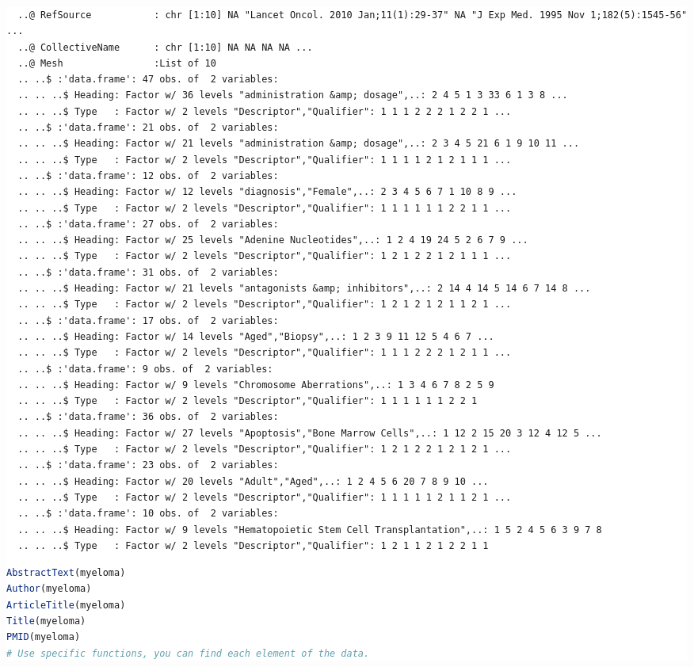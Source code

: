       ..@ RefSource           : chr [1:10] NA "Lancet Oncol. 2010 Jan;11(1):29-37" NA "J Exp Med. 1995 Nov 1;182(5):1545-56" ...
      ..@ CollectiveName      : chr [1:10] NA NA NA NA ...
      ..@ Mesh                :List of 10
      .. ..$ :'data.frame':	47 obs. of  2 variables:
      .. .. ..$ Heading: Factor w/ 36 levels "administration &amp; dosage",..: 2 4 5 1 3 33 6 1 3 8 ...
      .. .. ..$ Type   : Factor w/ 2 levels "Descriptor","Qualifier": 1 1 1 2 2 2 1 2 2 1 ...
      .. ..$ :'data.frame':	21 obs. of  2 variables:
      .. .. ..$ Heading: Factor w/ 21 levels "administration &amp; dosage",..: 2 3 4 5 21 6 1 9 10 11 ...
      .. .. ..$ Type   : Factor w/ 2 levels "Descriptor","Qualifier": 1 1 1 1 2 1 2 1 1 1 ...
      .. ..$ :'data.frame':	12 obs. of  2 variables:
      .. .. ..$ Heading: Factor w/ 12 levels "diagnosis","Female",..: 2 3 4 5 6 7 1 10 8 9 ...
      .. .. ..$ Type   : Factor w/ 2 levels "Descriptor","Qualifier": 1 1 1 1 1 1 2 2 1 1 ...
      .. ..$ :'data.frame':	27 obs. of  2 variables:
      .. .. ..$ Heading: Factor w/ 25 levels "Adenine Nucleotides",..: 1 2 4 19 24 5 2 6 7 9 ...
      .. .. ..$ Type   : Factor w/ 2 levels "Descriptor","Qualifier": 1 2 1 2 2 1 2 1 1 1 ...
      .. ..$ :'data.frame':	31 obs. of  2 variables:
      .. .. ..$ Heading: Factor w/ 21 levels "antagonists &amp; inhibitors",..: 2 14 4 14 5 14 6 7 14 8 ...
      .. .. ..$ Type   : Factor w/ 2 levels "Descriptor","Qualifier": 1 2 1 2 1 2 1 1 2 1 ...
      .. ..$ :'data.frame':	17 obs. of  2 variables:
      .. .. ..$ Heading: Factor w/ 14 levels "Aged","Biopsy",..: 1 2 3 9 11 12 5 4 6 7 ...
      .. .. ..$ Type   : Factor w/ 2 levels "Descriptor","Qualifier": 1 1 1 2 2 2 1 2 1 1 ...
      .. ..$ :'data.frame':	9 obs. of  2 variables:
      .. .. ..$ Heading: Factor w/ 9 levels "Chromosome Aberrations",..: 1 3 4 6 7 8 2 5 9
      .. .. ..$ Type   : Factor w/ 2 levels "Descriptor","Qualifier": 1 1 1 1 1 1 2 2 1
      .. ..$ :'data.frame':	36 obs. of  2 variables:
      .. .. ..$ Heading: Factor w/ 27 levels "Apoptosis","Bone Marrow Cells",..: 1 12 2 15 20 3 12 4 12 5 ...
      .. .. ..$ Type   : Factor w/ 2 levels "Descriptor","Qualifier": 1 2 1 2 2 1 2 1 2 1 ...
      .. ..$ :'data.frame':	23 obs. of  2 variables:
      .. .. ..$ Heading: Factor w/ 20 levels "Adult","Aged",..: 1 2 4 5 6 20 7 8 9 10 ...
      .. .. ..$ Type   : Factor w/ 2 levels "Descriptor","Qualifier": 1 1 1 1 1 2 1 1 2 1 ...
      .. ..$ :'data.frame':	10 obs. of  2 variables:
      .. .. ..$ Heading: Factor w/ 9 levels "Hematopoietic Stem Cell Transplantation",..: 1 5 2 4 5 6 3 9 7 8
      .. .. ..$ Type   : Factor w/ 2 levels "Descriptor","Qualifier": 1 2 1 1 2 1 2 2 1 1
    


```R
AbstractText(myeloma)
Author(myeloma)
ArticleTitle(myeloma)
Title(myeloma)
PMID(myeloma)
# Use specific functions, you can find each element of the data.
```


<ol class=list-inline>